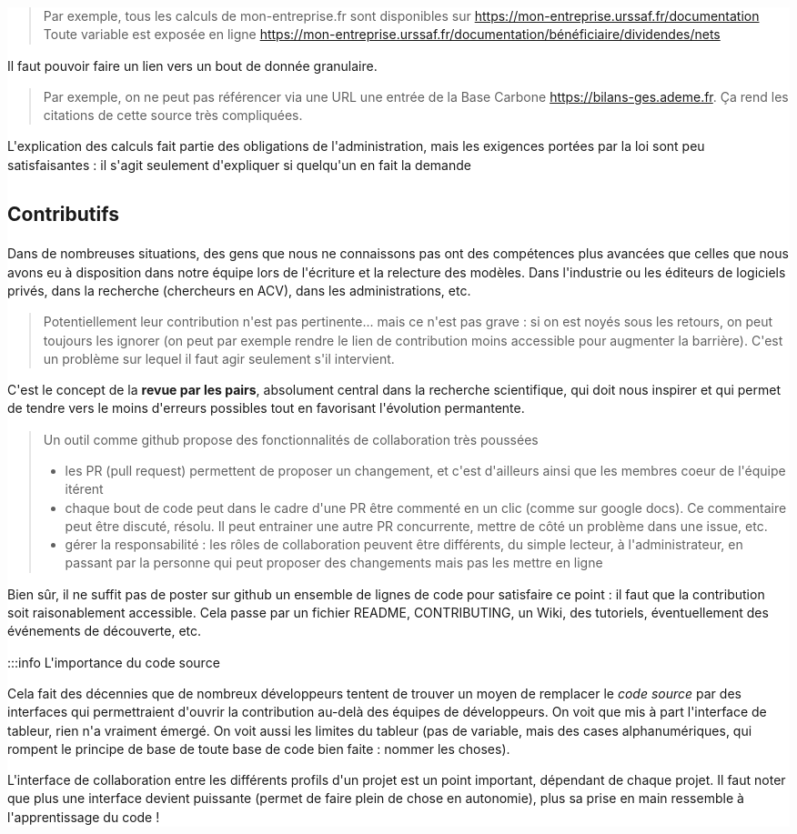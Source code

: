 > Par exemple, tous les calculs de mon-entreprise.fr sont disponibles sur https://mon-entreprise.urssaf.fr/documentation
> Toute variable est exposée en ligne https://mon-entreprise.urssaf.fr/documentation/bénéficiaire/dividendes/nets

Il faut pouvoir faire un lien vers un bout de donnée granulaire.

> Par exemple, on ne peut pas référencer via une URL une entrée de la Base Carbone https://bilans-ges.ademe.fr. Ça rend les citations de cette source très compliquées.

L'explication des calculs fait partie des obligations de l'administration, mais les exigences portées par la loi sont peu satisfaisantes : il s'agit seulement d'expliquer si quelqu'un en fait la demande

## Contributifs

Dans de nombreuses situations, des gens que nous ne connaissons pas ont des compétences plus avancées que celles que nous avons eu à disposition dans notre équipe lors de l'écriture et la relecture des modèles. Dans l'industrie ou les éditeurs de logiciels privés, dans la recherche (chercheurs en ACV), dans les administrations, etc.

> Potentiellement leur contribution n'est pas pertinente... mais ce n'est pas grave : si on est noyés sous les retours, on peut toujours les ignorer (on peut par exemple rendre le lien de contribution moins accessible pour augmenter la barrière). C'est un problème sur lequel il faut agir seulement s'il intervient.

C'est le concept de la **revue par les pairs**, absolument central dans la recherche scientifique, qui doit nous inspirer et qui permet de tendre vers le moins d'erreurs possibles tout en favorisant l'évolution permantente.

> Un outil comme github propose des fonctionnalités de collaboration très poussées
>
> -   les PR (pull request) permettent de proposer un changement, et c'est d'ailleurs ainsi que les membres coeur de l'équipe itérent
> -   chaque bout de code peut dans le cadre d'une PR être commenté en un clic (comme sur google docs). Ce commentaire peut être discuté, résolu. Il peut entrainer une autre PR concurrente, mettre de côté un problème dans une issue, etc.
> -   gérer la responsabilité : les rôles de collaboration peuvent être différents, du simple lecteur, à l'administrateur, en passant par la personne qui peut proposer des changements mais pas les mettre en ligne

Bien sûr, il ne suffit pas de poster sur github un ensemble de lignes de code pour satisfaire ce point : il faut que la contribution soit raisonablement accessible. Cela passe par un fichier README, CONTRIBUTING, un Wiki, des tutoriels, éventuellement des événements de découverte, etc.

:::info L'importance du code source

Cela fait des décennies que de nombreux développeurs tentent de trouver un moyen de remplacer le _code source_ par des interfaces qui permettraient d'ouvrir la contribution au-delà des équipes de développeurs. On voit que mis à part l'interface de tableur, rien n'a vraiment émergé. On voit aussi les limites du tableur (pas de variable, mais des cases alphanumériques, qui rompent le principe de base de toute base de code bien faite : nommer les choses).

L'interface de collaboration entre les différents profils d'un projet est un point important, dépendant de chaque projet. Il faut noter que plus une interface devient puissante (permet de faire plein de chose en autonomie), plus sa prise en main ressemble à l'apprentissage du code !
